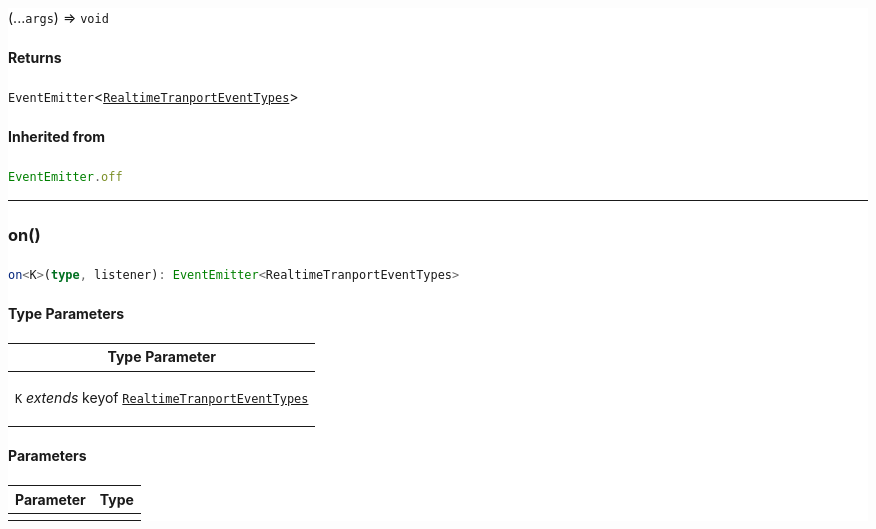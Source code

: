 (...`args`) => `void`

</td>
</tr>
</tbody>
</table>

#### Returns

`EventEmitter`\<[`RealtimeTranportEventTypes`](/openai-agents-js/openai/agents/realtime/type-aliases/realtimetranporteventtypes/)\>

#### Inherited from

```ts
EventEmitter.off
```

***

### on()

```ts
on<K>(type, listener): EventEmitter<RealtimeTranportEventTypes>
```

#### Type Parameters

<table>
<thead>
<tr>
<th>Type Parameter</th>
</tr>
</thead>
<tbody>
<tr>
<td>

`K` *extends* keyof [`RealtimeTranportEventTypes`](/openai-agents-js/openai/agents/realtime/type-aliases/realtimetranporteventtypes/)

</td>
</tr>
</tbody>
</table>

#### Parameters

<table>
<thead>
<tr>
<th>Parameter</th>
<th>Type</th>
</tr>
</thead>
<tbody>
<tr>
<td>
